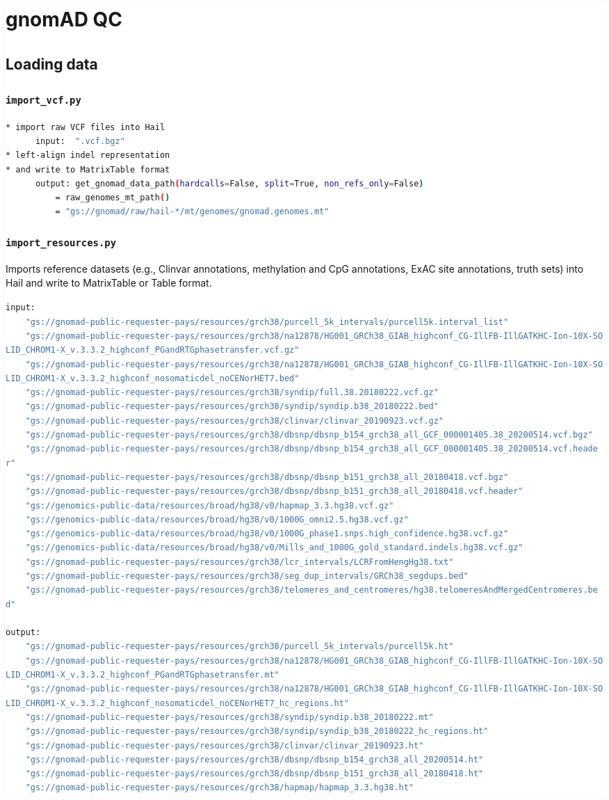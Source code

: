 # gnomAD QC

## Loading data

### `import_vcf.py`

```sh
* import raw VCF files into Hail
      input:  ".vcf.bgz"
* left-align indel representation
* and write to MatrixTable format
      output: get_gnomad_data_path(hardcalls=False, split=True, non_refs_only=False)
          = raw_genomes_mt_path()
          = "gs://gnomad/raw/hail-*/mt/genomes/gnomad.genomes.mt"
```

### `import_resources.py`

Imports reference datasets (e.g., Clinvar annotations, methylation and CpG annotations, ExAC site annotations, truth sets) into Hail and write to MatrixTable or Table format.

```sh
input:
    "gs://gnomad-public-requester-pays/resources/grch38/purcell_5k_intervals/purcell5k.interval_list"
    "gs://gnomad-public-requester-pays/resources/grch38/na12878/HG001_GRCh38_GIAB_highconf_CG-IllFB-IllGATKHC-Ion-10X-SOLID_CHROM1-X_v.3.3.2_highconf_PGandRTGphasetransfer.vcf.gz"
    "gs://gnomad-public-requester-pays/resources/grch38/na12878/HG001_GRCh38_GIAB_highconf_CG-IllFB-IllGATKHC-Ion-10X-SOLID_CHROM1-X_v.3.3.2_highconf_nosomaticdel_noCENorHET7.bed"
    "gs://gnomad-public-requester-pays/resources/grch38/syndip/full.38.20180222.vcf.gz"
    "gs://gnomad-public-requester-pays/resources/grch38/syndip/syndip.b38_20180222.bed"
    "gs://gnomad-public-requester-pays/resources/grch38/clinvar/clinvar_20190923.vcf.gz"
    "gs://gnomad-public-requester-pays/resources/grch38/dbsnp/dbsnp_b154_grch38_all_GCF_000001405.38_20200514.vcf.bgz"
    "gs://gnomad-public-requester-pays/resources/grch38/dbsnp/dbsnp_b154_grch38_all_GCF_000001405.38_20200514.vcf.header"
    "gs://gnomad-public-requester-pays/resources/grch38/dbsnp/dbsnp_b151_grch38_all_20180418.vcf.bgz"
    "gs://gnomad-public-requester-pays/resources/grch38/dbsnp/dbsnp_b151_grch38_all_20180418.vcf.header"
    "gs://genomics-public-data/resources/broad/hg38/v0/hapmap_3.3.hg38.vcf.gz"
    "gs://genomics-public-data/resources/broad/hg38/v0/1000G_omni2.5.hg38.vcf.gz"
    "gs://genomics-public-data/resources/broad/hg38/v0/1000G_phase1.snps.high_confidence.hg38.vcf.gz"
    "gs://genomics-public-data/resources/broad/hg38/v0/Mills_and_1000G_gold_standard.indels.hg38.vcf.gz"
    "gs://gnomad-public-requester-pays/resources/grch38/lcr_intervals/LCRFromHengHg38.txt"
    "gs://gnomad-public-requester-pays/resources/grch38/seg_dup_intervals/GRCh38_segdups.bed"
    "gs://gnomad-public-requester-pays/resources/grch38/telomeres_and_centromeres/hg38.telomeresAndMergedCentromeres.bed"

output:
    "gs://gnomad-public-requester-pays/resources/grch38/purcell_5k_intervals/purcell5k.ht"
    "gs://gnomad-public-requester-pays/resources/grch38/na12878/HG001_GRCh38_GIAB_highconf_CG-IllFB-IllGATKHC-Ion-10X-SOLID_CHROM1-X_v.3.3.2_highconf_PGandRTGphasetransfer.mt"
    "gs://gnomad-public-requester-pays/resources/grch38/na12878/HG001_GRCh38_GIAB_highconf_CG-IllFB-IllGATKHC-Ion-10X-SOLID_CHROM1-X_v.3.3.2_highconf_nosomaticdel_noCENorHET7_hc_regions.ht"
    "gs://gnomad-public-requester-pays/resources/grch38/syndip/syndip.b38_20180222.mt"
    "gs://gnomad-public-requester-pays/resources/grch38/syndip/syndip_b38_20180222_hc_regions.ht"
    "gs://gnomad-public-requester-pays/resources/grch38/clinvar/clinvar_20190923.ht"
    "gs://gnomad-public-requester-pays/resources/grch38/dbsnp/dbsnp_b154_grch38_all_20200514.ht"
    "gs://gnomad-public-requester-pays/resources/grch38/dbsnp/dbsnp_b151_grch38_all_20180418.ht"
    "gs://gnomad-public-requester-pays/resources/grch38/hapmap/hapmap_3.3.hg38.ht"
```